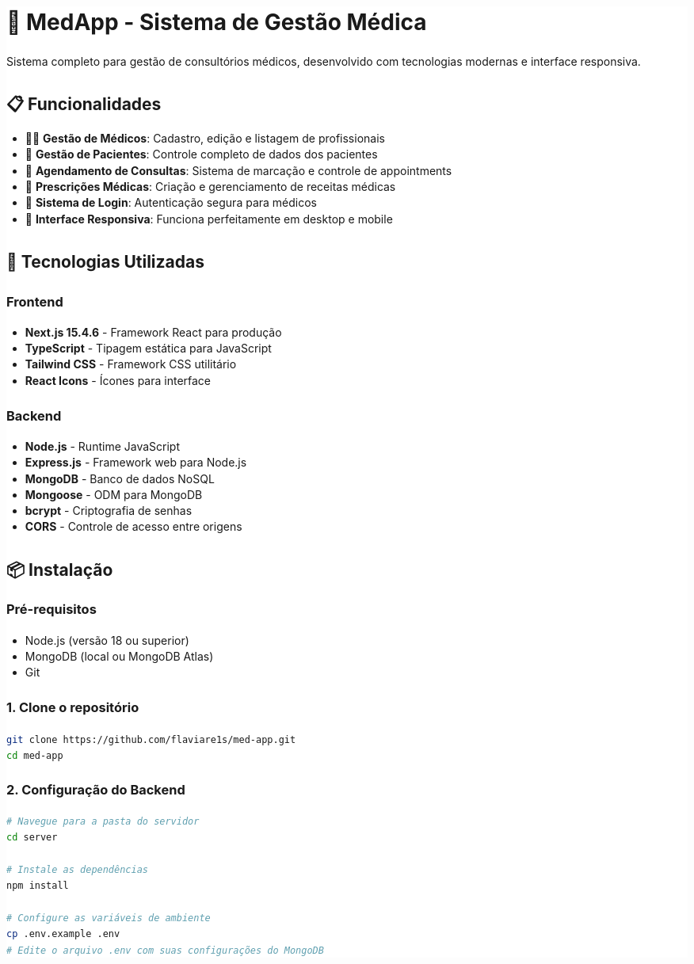 # 🏥 MedApp - Sistema de Gestão Médica

Sistema completo para gestão de consultórios médicos, desenvolvido com tecnologias modernas e interface responsiva.

## 📋 Funcionalidades

- 👨‍⚕️ **Gestão de Médicos**: Cadastro, edição e listagem de profissionais
- 👥 **Gestão de Pacientes**: Controle completo de dados dos pacientes
- 📅 **Agendamento de Consultas**: Sistema de marcação e controle de appointments
- 💊 **Prescrições Médicas**: Criação e gerenciamento de receitas médicas
- 🔐 **Sistema de Login**: Autenticação segura para médicos
- 📱 **Interface Responsiva**: Funciona perfeitamente em desktop e mobile

## 🚀 Tecnologias Utilizadas

### Frontend

- **Next.js 15.4.6** - Framework React para produção
- **TypeScript** - Tipagem estática para JavaScript
- **Tailwind CSS** - Framework CSS utilitário
- **React Icons** - Ícones para interface

### Backend

- **Node.js** - Runtime JavaScript
- **Express.js** - Framework web para Node.js
- **MongoDB** - Banco de dados NoSQL
- **Mongoose** - ODM para MongoDB
- **bcrypt** - Criptografia de senhas
- **CORS** - Controle de acesso entre origens

## 📦 Instalação

### Pré-requisitos

- Node.js (versão 18 ou superior)
- MongoDB (local ou MongoDB Atlas)
- Git

### 1. Clone o repositório

```bash
git clone https://github.com/flaviare1s/med-app.git
cd med-app
```

### 2. Configuração do Backend

```bash
# Navegue para a pasta do servidor
cd server

# Instale as dependências
npm install

# Configure as variáveis de ambiente
cp .env.example .env
# Edite o arquivo .env com suas configurações do MongoDB
```
